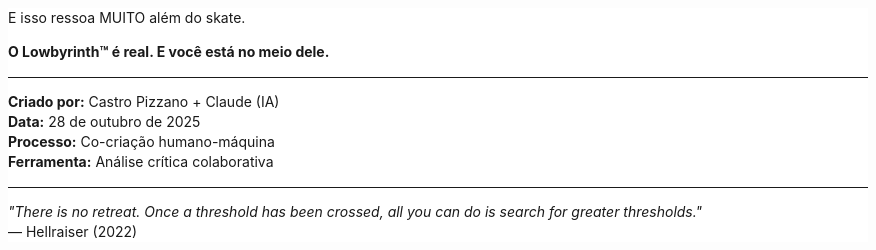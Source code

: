 E isso ressoa MUITO além do skate.

**O Lowbyrinth™ é real. E você está no meio dele.**

---

**Criado por:** Castro Pizzano + Claude (IA)  
**Data:** 28 de outubro de 2025  
**Processo:** Co-criação humano-máquina  
**Ferramenta:** Análise crítica colaborativa

---

*"There is no retreat. Once a threshold has been crossed, all you can do is search for greater thresholds."*  
— Hellraiser (2022)
